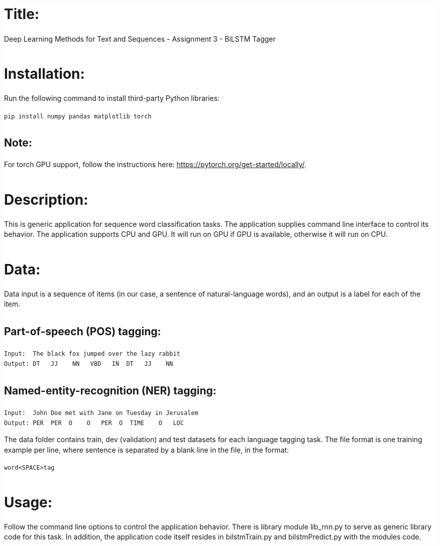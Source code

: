 # Title:

Deep Learning Methods for Text and Sequences - Assignment 3 - BiLSTM Tagger

# Installation:

Run the following command to install third-party Python libraries:
```console
pip install numpy pandas matplotlib torch
```

## Note:
For torch GPU support, follow the instructions here: https://pytorch.org/get-started/locally/.

# Description:

This is generic application for sequence word classification tasks.
The application supplies command line interface to control its behavior.
The application supports CPU and GPU. It will run on GPU if GPU is available, otherwise it will run on CPU.

# Data:

Data input is a sequence of items (in our case, a sentence of natural-language words),
and an output is a label for each of the item.

## Part-of-speech (POS) tagging:

    Input:  The black fox jumped over the lazy rabbit
    Output: DT   JJ    NN   VBD   IN  DT   JJ    NN

## Named-entity-recognition (NER) tagging:

    Input:  John Doe met with Jane on Tuesday in Jerusalem
    Output: PER  PER  O    O   PER  O  TIME    O   LOC

The data folder contains train, dev (validation) and test datasets for each
language tagging task.
The file format is one training example per line,
where sentence is separated by a blank line in the file, in the format:

    word<SPACE>tag

# Usage:

Follow the command line options to control the application behavior.
There is library module lib_rnn.py to serve as generic library code for this task.
In addition, the application code itself resides in bilstmTrain.py and bilstmPredict.py with the modules code.
